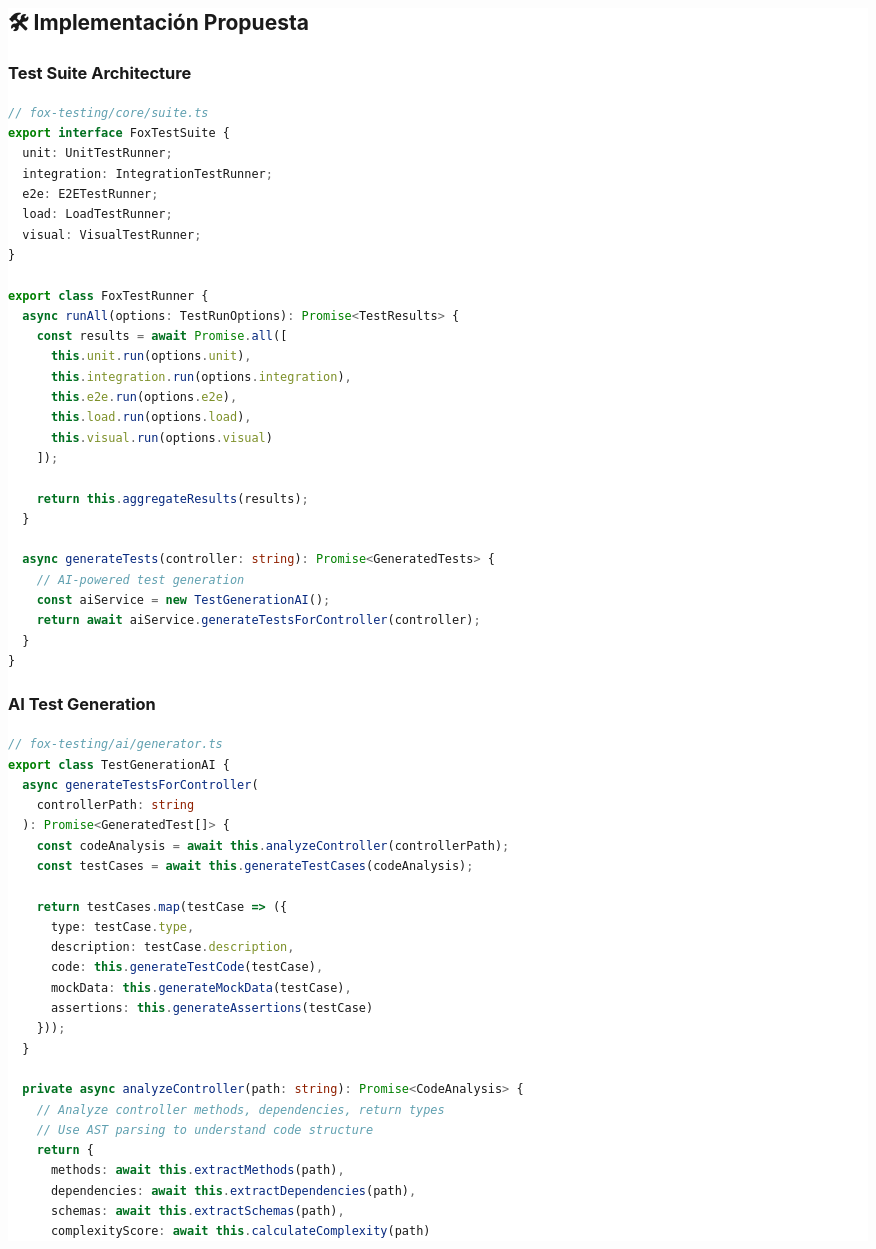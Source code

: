 ## 🛠️ Implementación Propuesta

### Test Suite Architecture

```typescript
// fox-testing/core/suite.ts
export interface FoxTestSuite {
  unit: UnitTestRunner;
  integration: IntegrationTestRunner;
  e2e: E2ETestRunner;
  load: LoadTestRunner;
  visual: VisualTestRunner;
}

export class FoxTestRunner {
  async runAll(options: TestRunOptions): Promise<TestResults> {
    const results = await Promise.all([
      this.unit.run(options.unit),
      this.integration.run(options.integration),
      this.e2e.run(options.e2e),
      this.load.run(options.load),
      this.visual.run(options.visual)
    ]);

    return this.aggregateResults(results);
  }

  async generateTests(controller: string): Promise<GeneratedTests> {
    // AI-powered test generation
    const aiService = new TestGenerationAI();
    return await aiService.generateTestsForController(controller);
  }
}
```

### AI Test Generation

```typescript
// fox-testing/ai/generator.ts
export class TestGenerationAI {
  async generateTestsForController(
    controllerPath: string
  ): Promise<GeneratedTest[]> {
    const codeAnalysis = await this.analyzeController(controllerPath);
    const testCases = await this.generateTestCases(codeAnalysis);
    
    return testCases.map(testCase => ({
      type: testCase.type,
      description: testCase.description,
      code: this.generateTestCode(testCase),
      mockData: this.generateMockData(testCase),
      assertions: this.generateAssertions(testCase)
    }));
  }

  private async analyzeController(path: string): Promise<CodeAnalysis> {
    // Analyze controller methods, dependencies, return types
    // Use AST parsing to understand code structure
    return {
      methods: await this.extractMethods(path),
      dependencies: await this.extractDependencies(path),
      schemas: await this.extractSchemas(path),
      complexityScore: await this.calculateComplexity(path)
```
